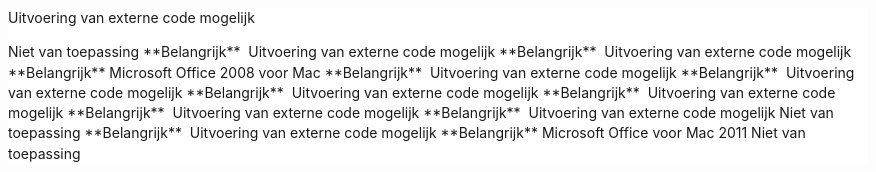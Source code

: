 Uitvoering van externe code mogelijk
</td>
<td style="border:1px solid black;">
Niet van toepassing
</td>
<td style="border:1px solid black;">
**Belangrijk**   
Uitvoering van externe code mogelijk
</td>
<td style="border:1px solid black;">
**Belangrijk**   
Uitvoering van externe code mogelijk
</td>
<td style="border:1px solid black;">
**Belangrijk**
</td>
</tr>
<tr>
<td style="border:1px solid black;">
Microsoft Office 2008 voor Mac
</td>
<td style="border:1px solid black;">
**Belangrijk**   
Uitvoering van externe code mogelijk
</td>
<td style="border:1px solid black;">
**Belangrijk**   
Uitvoering van externe code mogelijk
</td>
<td style="border:1px solid black;">
**Belangrijk**   
Uitvoering van externe code mogelijk
</td>
<td style="border:1px solid black;">
**Belangrijk**   
Uitvoering van externe code mogelijk
</td>
<td style="border:1px solid black;">
**Belangrijk**   
Uitvoering van externe code mogelijk
</td>
<td style="border:1px solid black;">
**Belangrijk**   
Uitvoering van externe code mogelijk
</td>
<td style="border:1px solid black;">
Niet van toepassing
</td>
<td style="border:1px solid black;">
**Belangrijk**   
Uitvoering van externe code mogelijk
</td>
<td style="border:1px solid black;">
**Belangrijk**
</td>
</tr>
<tr class="alternateRow">
<td style="border:1px solid black;">
Microsoft Office voor Mac 2011
</td>
<td style="border:1px solid black;">
Niet van toepassing
</td>
<td style="border:1px solid black;">